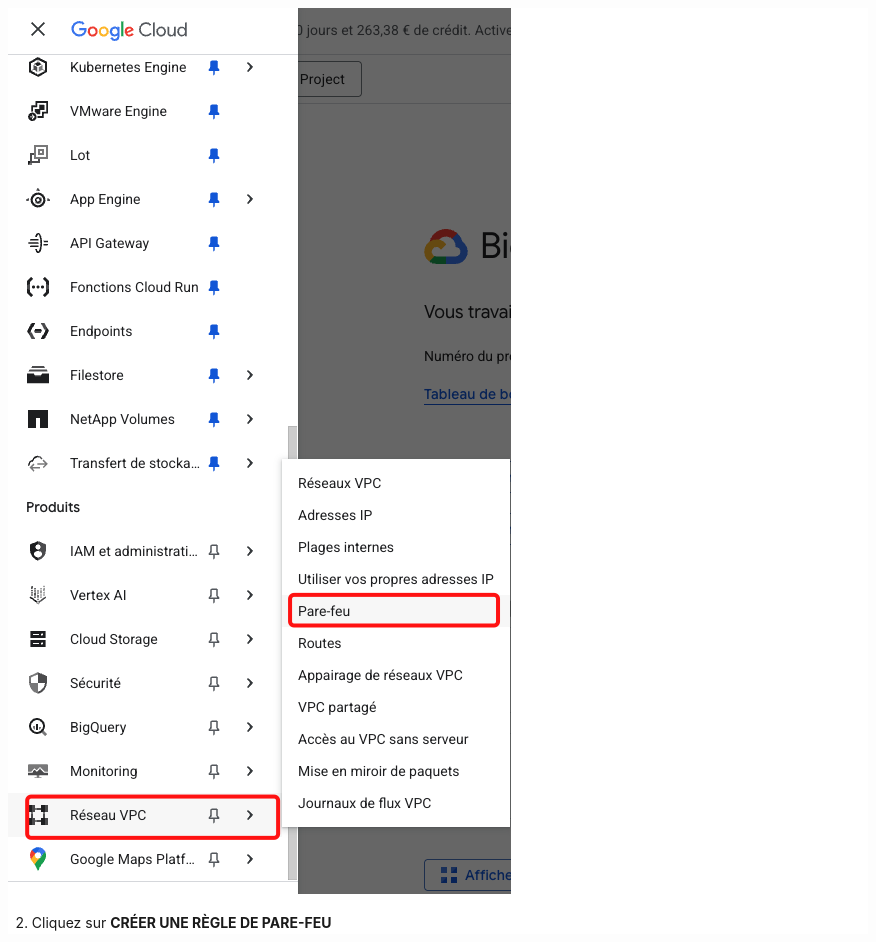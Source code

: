 ![MENU VPC NETWORK > PARE-FEU](../images/1/14-webserver-firewall.png)

2. Cliquez sur **CRÉER UNE RÈGLE DE PARE-FEU**
